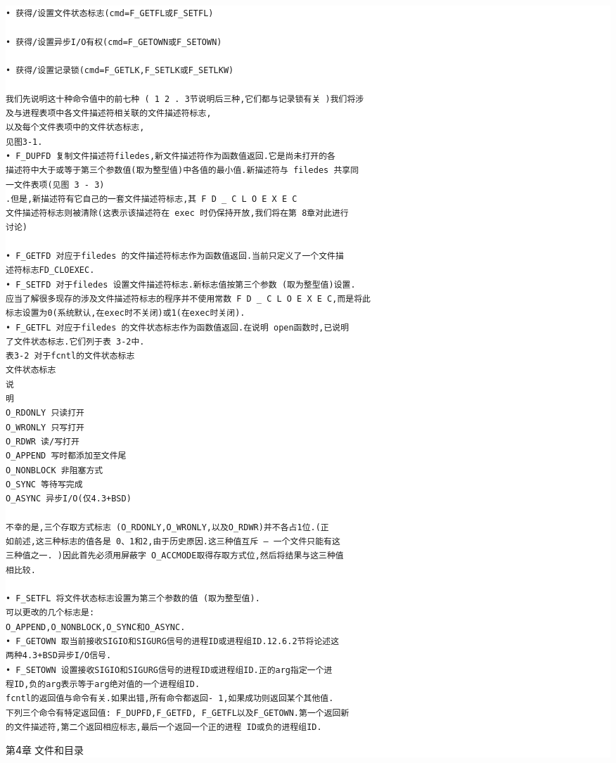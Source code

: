     • 获得/设置文件状态标志(cmd=F_GETFL或F_SETFL)
    
    • 获得/设置异步I/O有权(cmd=F_GETOWN或F_SETOWN)
    
    • 获得/设置记录锁(cmd=F_GETLK,F_SETLK或F_SETLKW)

    我们先说明这十种命令值中的前七种 ( 1 2 . 3节说明后三种,它们都与记录锁有关 )我们将涉
    及与进程表项中各文件描述符相关联的文件描述符标志,
    以及每个文件表项中的文件状态标志,
    见图3-1.
    • F_DUPFD 复制文件描述符filedes,新文件描述符作为函数值返回.它是尚未打开的各
    描述符中大于或等于第三个参数值(取为整型值)中各值的最小值.新描述符与 filedes 共享同
    一文件表项(见图 3 - 3)
    .但是,新描述符有它自己的一套文件描述符标志,其 F D _ C L O E X E C
    文件描述符标志则被清除(这表示该描述符在 exec 时仍保持开放,我们将在第 8章对此进行
    讨论)
    
    • F_GETFD 对应于filedes 的文件描述符标志作为函数值返回.当前只定义了一个文件描
    述符标志FD_CLOEXEC.
    • F_SETFD 对于filedes 设置文件描述符标志.新标志值按第三个参数 (取为整型值)设置.
    应当了解很多现存的涉及文件描述符标志的程序并不使用常数 F D _ C L O E X E C,而是将此
    标志设置为0(系统默认,在exec时不关闭)或1(在exec时关闭).
    • F_GETFL 对应于filedes 的文件状态标志作为函数值返回.在说明 open函数时,已说明
    了文件状态标志.它们列于表 3-2中.
    表3-2 对于fcntl的文件状态标志
    文件状态标志
    说
    明
    O_RDONLY 只读打开
    O_WRONLY 只写打开
    O_RDWR 读/写打开
    O_APPEND 写时都添加至文件尾
    O_NONBLOCK 非阻塞方式
    O_SYNC 等待写完成
    O_ASYNC 异步I/O(仅4.3+BSD)

    不幸的是,三个存取方式标志 (O_RDONLY,O_WRONLY,以及O_RDWR)并不各占1位.(正
    如前述,这三种标志的值各是 0、1和2,由于历史原因.这三种值互斥 — 一个文件只能有这
    三种值之一. )因此首先必须用屏蔽字 O_ACCMODE取得存取方式位,然后将结果与这三种值
    相比较.

    • F_SETFL 将文件状态标志设置为第三个参数的值 (取为整型值).
    可以更改的几个标志是:
    O_APPEND,O_NONBLOCK,O_SYNC和O_ASYNC.
    • F_GETOWN 取当前接收SIGIO和SIGURG信号的进程ID或进程组ID.12.6.2节将论述这
    两种4.3+BSD异步I/O信号.
    • F_SETOWN 设置接收SIGIO和SIGURG信号的进程ID或进程组ID.正的arg指定一个进
    程ID,负的arg表示等于arg绝对值的一个进程组ID.
    fcntl的返回值与命令有关.如果出错,所有命令都返回- 1,如果成功则返回某个其他值.
    下列三个命令有特定返回值: F_DUPFD,F_GETFD, F_GETFL以及F_GETOWN.第一个返回新
    的文件描述符,第二个返回相应标志,最后一个返回一个正的进程 ID或负的进程组ID.


第4章 文件和目录
